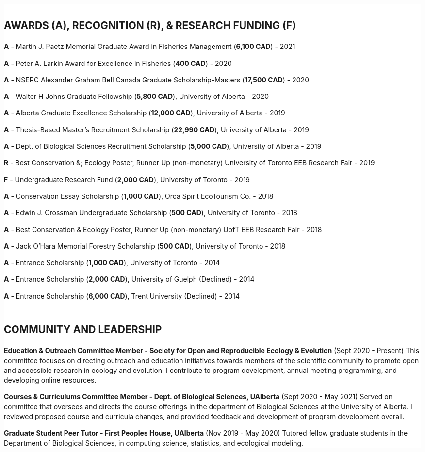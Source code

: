 -------------------     ----------------------------

## **AWARDS (A), RECOGNITION (R), & RESEARCH FUNDING (F)**

**A** - Martin J. Paetz Memorial Graduate Award in Fisheries Management (**6,100 CAD**) - 2021

**A** - Peter A. Larkin Award for Excellence in Fisheries (**400 CAD**) - 2020

**A** - NSERC Alexander Graham Bell Canada Graduate Scholarship-Masters (**17,500 CAD**) - 2020

**A** - Walter H Johns Graduate Fellowship (**5,800 CAD**), University of Alberta - 2020

**A** - Alberta Graduate Excellence Scholarship (**12,000 CAD**), University of Alberta - 2019

**A** - Thesis-Based Master’s Recruitment Scholarship (**22,990 CAD**), University of Alberta - 2019

**A** - Dept. of Biological Sciences Recruitment Scholarship (**5,000 CAD**), University of Alberta - 2019

**R** - Best Conservation &; Ecology Poster, Runner Up (non-monetary) University of Toronto EEB Research Fair - 2019

**F** - Undergraduate Research Fund (**2,000 CAD**), University of Toronto - 2019

**A** - Conservation Essay Scholarship (**1,000 CAD**), Orca Spirit EcoTourism Co. - 2018

**A** - Edwin J. Crossman Undergraduate Scholarship (**500 CAD**), University of Toronto - 2018

**A** - Best Conservation & Ecology Poster, Runner Up (non-monetary) UofT EEB Research Fair - 2018

**A** - Jack O’Hara Memorial Forestry Scholarship (**500 CAD**), University of Toronto - 2018

**A** - Entrance Scholarship (**1,000 CAD**), University of Toronto - 2014

**A** - Entrance Scholarship (**2,000 CAD**), University of Guelph (Declined) - 2014

**A** - Entrance Scholarship (**6,000 CAD**), Trent University (Declined) - 2014

-------------------     ----------------------------

## COMMUNITY AND LEADERSHIP

**Education & Outreach Committee Member - Society for Open and Reproducible Ecology & Evolution** (Sept 2020 - Present)
This committee focuses on directing outreach and education initiatives towards members of the scientific community to promote open and accessible research in ecology and evolution. I contribute to program development, annual meeting programming, and developing online resources.

**Courses & Curriculums Committee Member - Dept. of Biological Sciences, UAlberta** (Sept 2020 - May 2021)
Served on committee that oversees and directs the course offerings in the department of Biological Sciences at the University of Alberta. I reviewed proposed course and curricula changes, and provided feedback and development of program development overall.

**Graduate Student Peer Tutor - First Peoples House, UAlberta** (Nov 2019 - May 2020)
Tutored fellow graduate students in the Department of Biological Sciences, in computing science, statistics, and ecological modeling.
